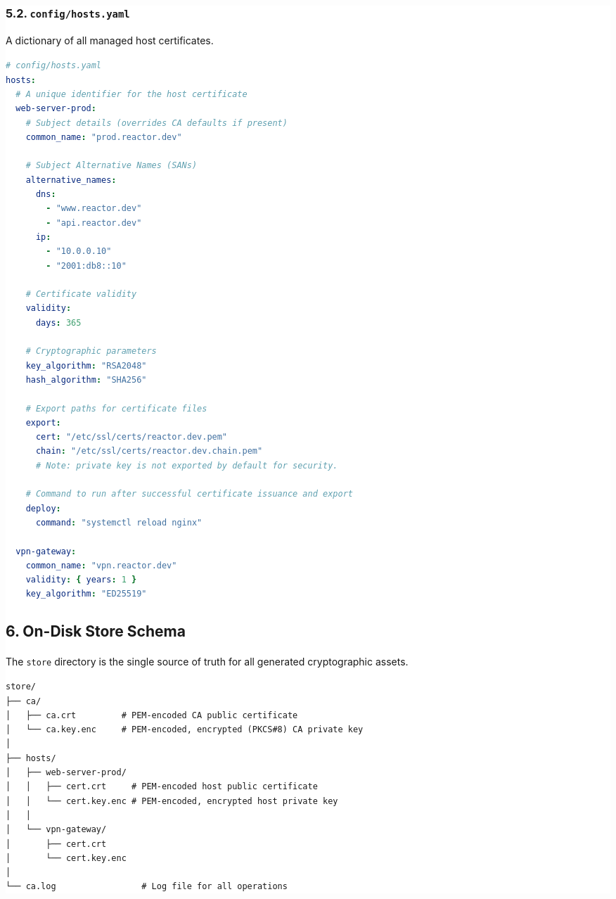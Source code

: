 ### 5.2. `config/hosts.yaml`
A dictionary of all managed host certificates.

```yaml
# config/hosts.yaml
hosts:
  # A unique identifier for the host certificate
  web-server-prod:
    # Subject details (overrides CA defaults if present)
    common_name: "prod.reactor.dev"

    # Subject Alternative Names (SANs)
    alternative_names:
      dns:
        - "www.reactor.dev"
        - "api.reactor.dev"
      ip:
        - "10.0.0.10"
        - "2001:db8::10"

    # Certificate validity
    validity:
      days: 365

    # Cryptographic parameters
    key_algorithm: "RSA2048"
    hash_algorithm: "SHA256"

    # Export paths for certificate files
    export:
      cert: "/etc/ssl/certs/reactor.dev.pem"
      chain: "/etc/ssl/certs/reactor.dev.chain.pem"
      # Note: private key is not exported by default for security.

    # Command to run after successful certificate issuance and export
    deploy:
      command: "systemctl reload nginx"

  vpn-gateway:
    common_name: "vpn.reactor.dev"
    validity: { years: 1 }
    key_algorithm: "ED25519"
```

## 6. On-Disk Store Schema

The `store` directory is the single source of truth for all generated cryptographic assets.

```
store/
├── ca/
│   ├── ca.crt         # PEM-encoded CA public certificate
│   └── ca.key.enc     # PEM-encoded, encrypted (PKCS#8) CA private key
│
├── hosts/
│   ├── web-server-prod/
│   │   ├── cert.crt     # PEM-encoded host public certificate
│   │   └── cert.key.enc # PEM-encoded, encrypted host private key
│   │
│   └── vpn-gateway/
│       ├── cert.crt
│       └── cert.key.enc
│
└── ca.log                 # Log file for all operations
```